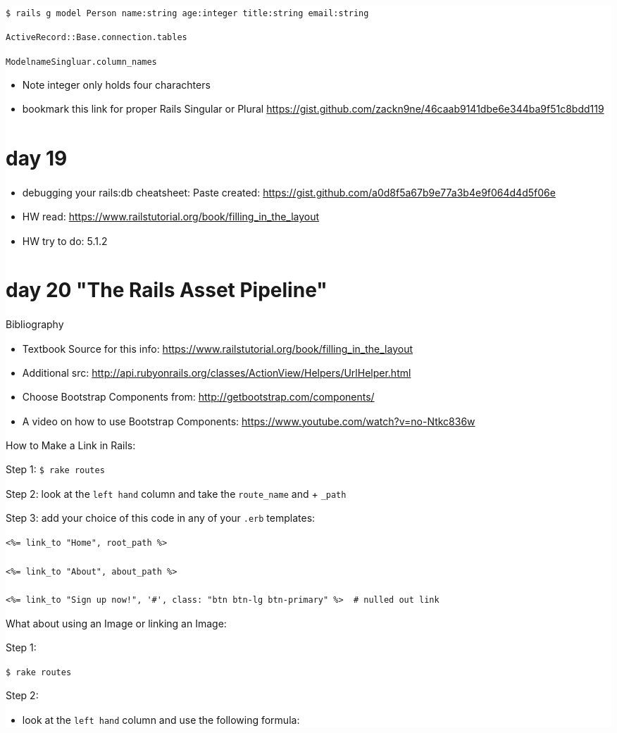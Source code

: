 `$ rails g model Person name:string age:integer title:string email:string`

`ActiveRecord::Base.connection.tables`

`ModelnameSingluar.column_names`

- Note integer only holds four charachters

- bookmark this link for proper Rails Singular or Plural https://gist.github.com/zackn9ne/46caab9141dbe6e344ba9f51c8bdd119

# day 19

- debugging your rails:db cheatsheet: Paste created: https://gist.github.com/a0d8f5a67b9e77a3b4e9f064d4d5f06e

- HW read: https://www.railstutorial.org/book/filling_in_the_layout

- HW try to do: 5.1.2

# day 20 "The Rails Asset Pipeline"

Bibliography
- Textbook Source for this info: https://www.railstutorial.org/book/filling_in_the_layout

- Additional src: http://api.rubyonrails.org/classes/ActionView/Helpers/UrlHelper.html

- Choose Bootstrap Components from: http://getbootstrap.com/components/

- A video on how to use Bootstrap Components: https://www.youtube.com/watch?v=no-Ntkc836w

How to Make a Link in Rails:

Step 1:
`$ rake routes`

Step 2:
look at the `left hand` column and take the `route_name` and + `_path`

Step 3:
add your choice of this code in any of your `.erb` templates:

```
<%= link_to "Home", root_path %>

<%= link_to "About", about_path %>

<%= link_to "Sign up now!", '#', class: "btn btn-lg btn-primary" %>  # nulled out link

```

What about using an Image or linking an Image:

Step 1:

`$ rake routes`

Step 2:
- look at the `left hand` column and use the following formula:
